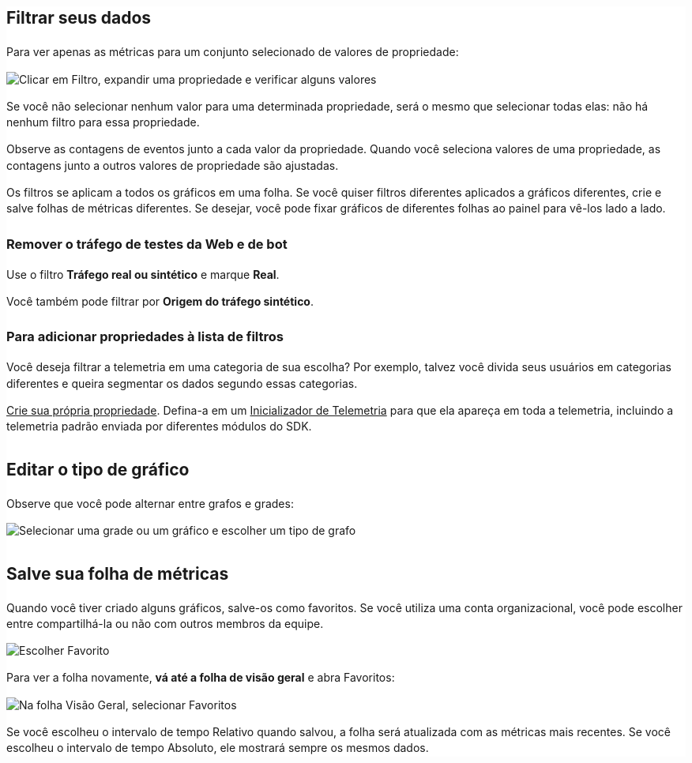 ## <a name="filter-your-data"></a>Filtrar seus dados
Para ver apenas as métricas para um conjunto selecionado de valores de propriedade:

![Clicar em Filtro, expandir uma propriedade e verificar alguns valores](./media/app-insights-metrics-explorer/19-filter.png)

Se você não selecionar nenhum valor para uma determinada propriedade, será o mesmo que selecionar todas elas: não há nenhum filtro para essa propriedade.

Observe as contagens de eventos junto a cada valor da propriedade. Quando você seleciona valores de uma propriedade, as contagens junto a outros valores de propriedade são ajustadas.

Os filtros se aplicam a todos os gráficos em uma folha. Se você quiser filtros diferentes aplicados a gráficos diferentes, crie e salve folhas de métricas diferentes. Se desejar, você pode fixar gráficos de diferentes folhas ao painel para vê-los lado a lado.

### <a name="remove-bot-and-web-test-traffic"></a>Remover o tráfego de testes da Web e de bot
Use o filtro **Tráfego real ou sintético** e marque **Real**.

Você também pode filtrar por **Origem do tráfego sintético**.

### <a name="to-add-properties-to-the-filter-list"></a>Para adicionar propriedades à lista de filtros
Você deseja filtrar a telemetria em uma categoria de sua escolha? Por exemplo, talvez você divida seus usuários em categorias diferentes e queira segmentar os dados segundo essas categorias.

[Crie sua própria propriedade](app-insights-api-custom-events-metrics.md#properties). Defina-a em um [Inicializador de Telemetria](app-insights-api-custom-events-metrics.md#defaults) para que ela apareça em toda a telemetria, incluindo a telemetria padrão enviada por diferentes módulos do SDK.

## <a name="edit-the-chart-type"></a>Editar o tipo de gráfico
Observe que você pode alternar entre grafos e grades:

![Selecionar uma grade ou um gráfico e escolher um tipo de grafo](./media/app-insights-metrics-explorer/16-chart-grid.png)

## <a name="save-your-metrics-blade"></a>Salve sua folha de métricas
Quando você tiver criado alguns gráficos, salve-os como favoritos. Se você utiliza uma conta organizacional, você pode escolher entre compartilhá-la ou não com outros membros da equipe.

![Escolher Favorito](./media/app-insights-metrics-explorer/21-favorite-save.png)

Para ver a folha novamente, **vá até a folha de visão geral** e abra Favoritos:

![Na folha Visão Geral, selecionar Favoritos](./media/app-insights-metrics-explorer/22-favorite-get.png)

Se você escolheu o intervalo de tempo Relativo quando salvou, a folha será atualizada com as métricas mais recentes. Se você escolheu o intervalo de tempo Absoluto, ele mostrará sempre os mesmos dados.
